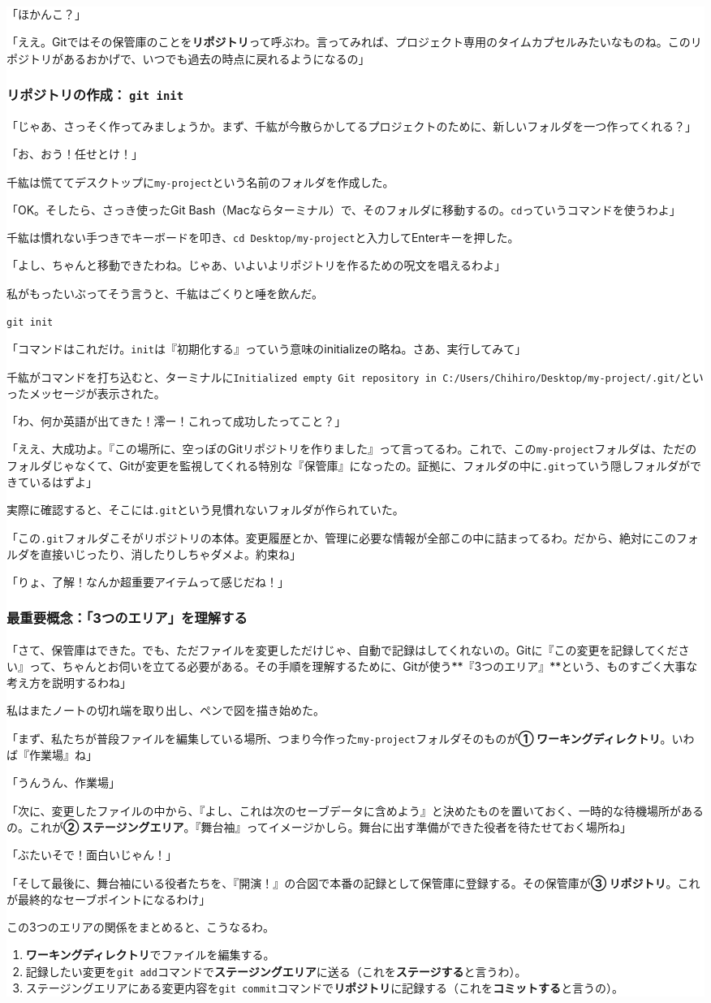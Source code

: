 「ほかんこ？」

「ええ。Gitではその保管庫のことを**リポジトリ**って呼ぶわ。言ってみれば、プロジェクト専用のタイムカプセルみたいなものね。このリポジトリがあるおかげで、いつでも過去の時点に戻れるようになるの」

### リポジトリの作成： `git init`

「じゃあ、さっそく作ってみましょうか。まず、千紘が今散らかしてるプロジェクトのために、新しいフォルダを一つ作ってくれる？」

「お、おう！任せとけ！」

千紘は慌ててデスクトップに`my-project`という名前のフォルダを作成した。

「OK。そしたら、さっき使ったGit Bash（Macならターミナル）で、そのフォルダに移動するの。`cd`っていうコマンドを使うわよ」

千紘は慣れない手つきでキーボードを叩き、`cd Desktop/my-project`と入力してEnterキーを押した。

「よし、ちゃんと移動できたわね。じゃあ、いよいよリポジトリを作るための呪文を唱えるわよ」

私がもったいぶってそう言うと、千紘はごくりと唾を飲んだ。

```
git init

```

「コマンドはこれだけ。`init`は『初期化する』っていう意味のinitializeの略ね。さあ、実行してみて」

千紘がコマンドを打ち込むと、ターミナルに`Initialized empty Git repository in C:/Users/Chihiro/Desktop/my-project/.git/`といったメッセージが表示された。

「わ、何か英語が出てきた！澪ー！これって成功したってこと？」

「ええ、大成功よ。『この場所に、空っぽのGitリポジトリを作りました』って言ってるわ。これで、この`my-project`フォルダは、ただのフォルダじゃなくて、Gitが変更を監視してくれる特別な『保管庫』になったの。証拠に、フォルダの中に`.git`っていう隠しフォルダができているはずよ」

実際に確認すると、そこには`.git`という見慣れないフォルダが作られていた。

「この`.git`フォルダこそがリポジトリの本体。変更履歴とか、管理に必要な情報が全部この中に詰まってるわ。だから、絶対にこのフォルダを直接いじったり、消したりしちゃダメよ。約束ね」

「りょ、了解！なんか超重要アイテムって感じだね！」

### 最重要概念：「3つのエリア」を理解する

「さて、保管庫はできた。でも、ただファイルを変更しただけじゃ、自動で記録はしてくれないの。Gitに『この変更を記録してください』って、ちゃんとお伺いを立てる必要がある。その手順を理解するために、Gitが使う**『3つのエリア』**という、ものすごく大事な考え方を説明するわね」

私はまたノートの切れ端を取り出し、ペンで図を描き始めた。

「まず、私たちが普段ファイルを編集している場所、つまり今作った`my-project`フォルダそのものが**① ワーキングディレクトリ**。いわば『作業場』ね」

「うんうん、作業場」

「次に、変更したファイルの中から、『よし、これは次のセーブデータに含めよう』と決めたものを置いておく、一時的な待機場所があるの。これが**② ステージングエリア**。『舞台袖』ってイメージかしら。舞台に出す準備ができた役者を待たせておく場所ね」

「ぶたいそで！面白いじゃん！」

「そして最後に、舞台袖にいる役者たちを、『開演！』の合図で本番の記録として保管庫に登録する。その保管庫が**③ リポジトリ**。これが最終的なセーブポイントになるわけ」

この3つのエリアの関係をまとめると、こうなるわ。

1. **ワーキングディレクトリ**でファイルを編集する。
2. 記録したい変更を`git add`コマンドで**ステージングエリア**に送る（これを**ステージする**と言うわ）。
3. ステージングエリアにある変更内容を`git commit`コマンドで**リポジトリ**に記録する（これを**コミットする**と言うの）。
